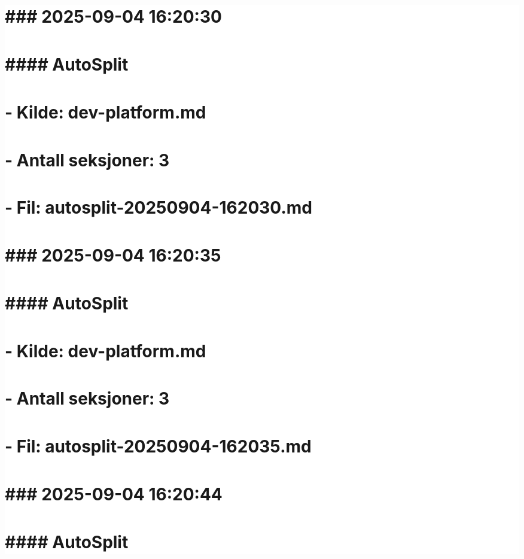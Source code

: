 #

# \### 2025-09-04 16:20:30

# \#### AutoSplit

# \- Kilde: dev-platform.md

# \- Antall seksjoner: 3

# \- Fil: autosplit-20250904-162030.md

#

#

#

#

# \### 2025-09-04 16:20:35

# \#### AutoSplit

# \- Kilde: dev-platform.md

# \- Antall seksjoner: 3

# \- Fil: autosplit-20250904-162035.md

#

#

#

#

# \### 2025-09-04 16:20:44

# \#### AutoSplit

